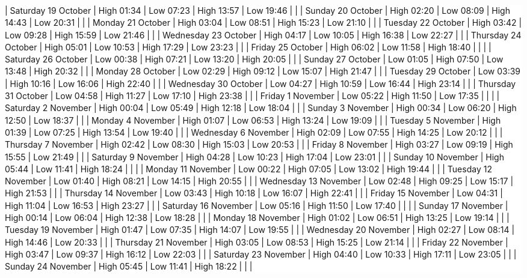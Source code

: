| Saturday 19 October | High 01:34 | Low 07:23 | High 13:57 | Low 19:46 |  |
| Sunday 20 October | High 02:20 | Low 08:09 | High 14:43 | Low 20:31 |  |
| Monday 21 October | High 03:04 | Low 08:51 | High 15:23 | Low 21:10 |  |
| Tuesday 22 October | High 03:42 | Low 09:28 | High 15:59 | Low 21:46 |  |
| Wednesday 23 October | High 04:17 | Low 10:05 | High 16:38 | Low 22:27 |  |
| Thursday 24 October | High 05:01 | Low 10:53 | High 17:29 | Low 23:23 |  |
| Friday 25 October | High 06:02 | Low 11:58 | High 18:40 |  |  |
| Saturday 26 October | Low 00:38 | High 07:21 | Low 13:20 | High 20:05 |  |
| Sunday 27 October | Low 01:05 | High 07:50 | Low 13:48 | High 20:32 |  |
| Monday 28 October | Low 02:29 | High 09:12 | Low 15:07 | High 21:47 |  |
| Tuesday 29 October | Low 03:39 | High 10:16 | Low 16:06 | High 22:40 |  |
| Wednesday 30 October | Low 04:27 | High 10:59 | Low 16:44 | High 23:14 |  |
| Thursday 31 October | Low 04:58 | High 11:27 | Low 17:10 | High 23:38 |  |
| Friday 1 November | Low 05:22 | High 11:50 | Low 17:35 |  |  |
| Saturday 2 November | High 00:04 | Low 05:49 | High 12:18 | Low 18:04 |  |
| Sunday 3 November | High 00:34 | Low 06:20 | High 12:50 | Low 18:37 |  |
| Monday 4 November | High 01:07 | Low 06:53 | High 13:24 | Low 19:09 |  |
| Tuesday 5 November | High 01:39 | Low 07:25 | High 13:54 | Low 19:40 |  |
| Wednesday 6 November | High 02:09 | Low 07:55 | High 14:25 | Low 20:12 |  |
| Thursday 7 November | High 02:42 | Low 08:30 | High 15:03 | Low 20:53 |  |
| Friday 8 November | High 03:27 | Low 09:19 | High 15:55 | Low 21:49 |  |
| Saturday 9 November | High 04:28 | Low 10:23 | High 17:04 | Low 23:01 |  |
| Sunday 10 November | High 05:44 | Low 11:41 | High 18:24 |  |  |
| Monday 11 November | Low 00:22 | High 07:05 | Low 13:02 | High 19:44 |  |
| Tuesday 12 November | Low 01:40 | High 08:21 | Low 14:15 | High 20:55 |  |
| Wednesday 13 November | Low 02:48 | High 09:25 | Low 15:17 | High 21:53 |  |
| Thursday 14 November | Low 03:43 | High 10:18 | Low 16:07 | High 22:41 |  |
| Friday 15 November | Low 04:31 | High 11:04 | Low 16:53 | High 23:27 |  |
| Saturday 16 November | Low 05:16 | High 11:50 | Low 17:40 |  |  |
| Sunday 17 November | High 00:14 | Low 06:04 | High 12:38 | Low 18:28 |  |
| Monday 18 November | High 01:02 | Low 06:51 | High 13:25 | Low 19:14 |  |
| Tuesday 19 November | High 01:47 | Low 07:35 | High 14:07 | Low 19:55 |  |
| Wednesday 20 November | High 02:27 | Low 08:14 | High 14:46 | Low 20:33 |  |
| Thursday 21 November | High 03:05 | Low 08:53 | High 15:25 | Low 21:14 |  |
| Friday 22 November | High 03:47 | Low 09:37 | High 16:12 | Low 22:03 |  |
| Saturday 23 November | High 04:40 | Low 10:33 | High 17:11 | Low 23:05 |  |
| Sunday 24 November | High 05:45 | Low 11:41 | High 18:22 |  |  |